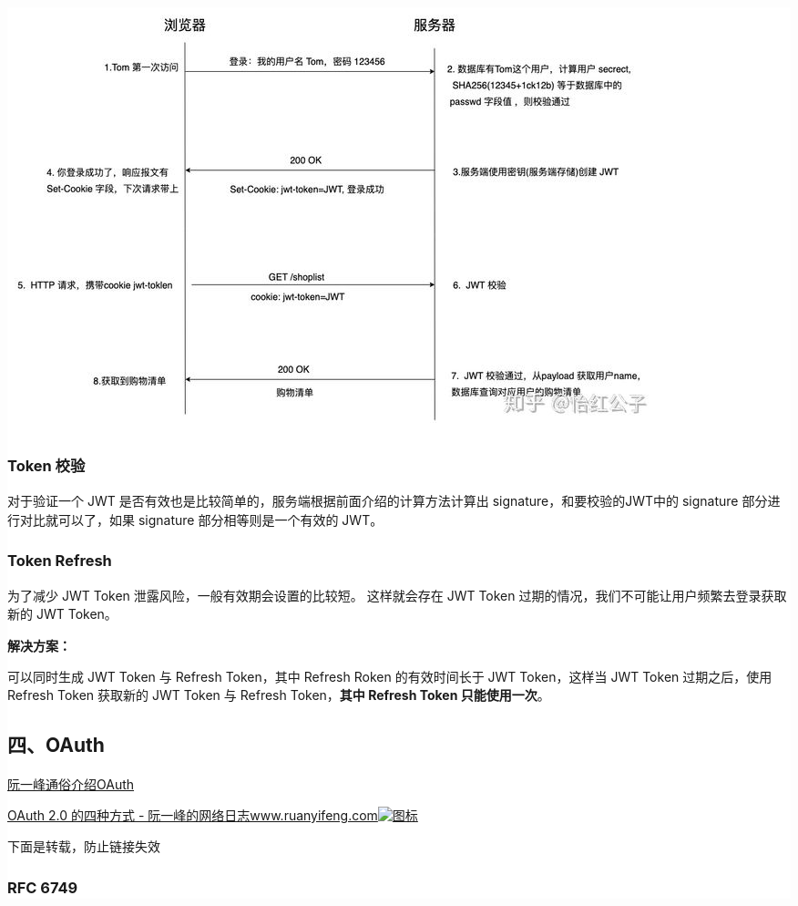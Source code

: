 ![img](鉴权/v2-470f68419e3a414cbbfb7cc4162c2e12_720w.jpg)

### Token 校验

对于验证一个 JWT 是否有效也是比较简单的，服务端根据前面介绍的计算方法计算出 signature，和要校验的JWT中的 signature 部分进行对比就可以了，如果 signature 部分相等则是一个有效的 JWT。

### Token Refresh

为了减少 JWT Token 泄露风险，一般有效期会设置的比较短。 这样就会存在 JWT Token 过期的情况，我们不可能让用户频繁去登录获取新的 JWT Token。

**解决方案：**

可以同时生成 JWT Token 与 Refresh Token，其中 Refresh Roken 的有效时间长于 JWT Token，这样当 JWT Token 过期之后，使用 Refresh Token 获取新的 JWT Token 与 Refresh Token，**其中 Refresh Token 只能使用一次**。

## 四、OAuth



[阮一峰通俗介绍OAuth](https://www.ruanyifeng.com/blog/2019/04/oauth_design.html)

[OAuth 2.0 的四种方式 - 阮一峰的网络日志www.ruanyifeng.com![图标](https://pic2.zhimg.com/v2-b80f9dfb7ec08c42b4563246d8d137d5_180x120.jpg)](https://link.zhihu.com/?target=http%3A//www.ruanyifeng.com/blog/2019/04/oauth-grant-types.html)

下面是转载，防止链接失效

### RFC 6749
